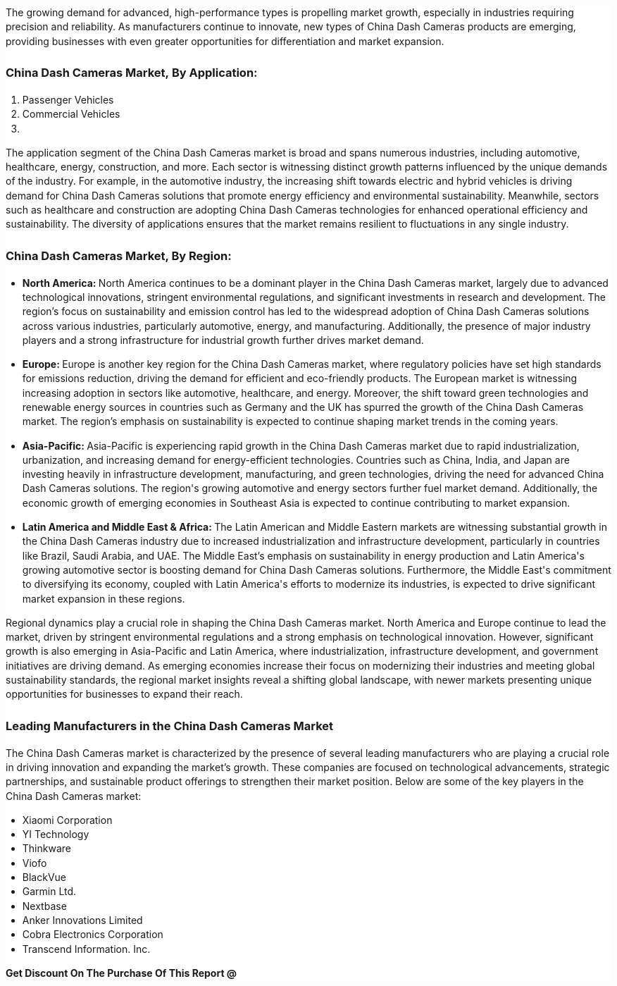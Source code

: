 The growing demand for advanced, high-performance types is propelling market growth, especially in industries requiring precision and reliability. As manufacturers continue to innovate, new types of China Dash Cameras products are emerging, providing businesses with even greater opportunities for differentiation and market expansion.</p><h3>China Dash Cameras Market,&nbsp;By Application:</h3><ol><li>Passenger Vehicles<li> Commercial Vehicles<li></li></ol><p>The application segment of the China Dash Cameras market is broad and spans numerous industries, including automotive, healthcare, energy, construction, and more. Each sector is witnessing distinct growth patterns influenced by the unique demands of the industry. For example, in the automotive industry, the increasing shift towards electric and hybrid vehicles is driving demand for China Dash Cameras solutions that promote energy efficiency and environmental sustainability. Meanwhile, sectors such as healthcare and construction are adopting China Dash Cameras technologies for enhanced operational efficiency and sustainability. The diversity of applications ensures that the market remains resilient to fluctuations in any single industry.</p><h3>China Dash Cameras Market, By Region:</h3><ul><li><p><strong>North America:&nbsp;</strong>North America continues to be a dominant player in the China Dash Cameras market, largely due to advanced technological innovations, stringent environmental regulations, and significant investments in research and development. The region&rsquo;s focus on sustainability and emission control has led to the widespread adoption of China Dash Cameras solutions across various industries, particularly automotive, energy, and manufacturing. Additionally, the presence of major industry players and a strong infrastructure for industrial growth further drives market demand.</p></li><li><p><strong><strong>Europe:&nbsp;</strong></strong>Europe is another key region for the China Dash Cameras market, where regulatory policies have set high standards for emissions reduction, driving the demand for efficient and eco-friendly products. The European market is witnessing increasing adoption in sectors like automotive, healthcare, and energy. Moreover, the shift toward green technologies and renewable energy sources in countries such as Germany and the UK has spurred the growth of the China Dash Cameras market. The region&rsquo;s emphasis on sustainability is expected to continue shaping market trends in the coming years.</p></li><li><p><strong><strong>Asia-Pacific:&nbsp;</strong></strong>Asia-Pacific is experiencing rapid growth in the China Dash Cameras market due to rapid industrialization, urbanization, and increasing demand for energy-efficient technologies. Countries such as China, India, and Japan are investing heavily in infrastructure development, manufacturing, and green technologies, driving the need for advanced China Dash Cameras solutions. The region's growing automotive and energy sectors further fuel market demand. Additionally, the economic growth of emerging economies in Southeast Asia is expected to continue contributing to market expansion.</p></li><li><p><strong><strong>Latin America and Middle East &amp; Africa:&nbsp;</strong></strong>The Latin American and Middle Eastern markets are witnessing substantial growth in the China Dash Cameras industry due to increased industrialization and infrastructure development, particularly in countries like Brazil, Saudi Arabia, and UAE. The Middle East&rsquo;s emphasis on sustainability in energy production and Latin America's growing automotive sector is boosting demand for China Dash Cameras solutions. Furthermore, the Middle East's commitment to diversifying its economy, coupled with Latin America's efforts to modernize its industries, is expected to drive significant market expansion in these regions.</p></li></ul><p>Regional dynamics play a crucial role in shaping the China Dash Cameras market. North America and Europe continue to lead the market, driven by stringent environmental regulations and a strong emphasis on technological innovation. However, significant growth is also emerging in Asia-Pacific and Latin America, where industrialization, infrastructure development, and government initiatives are driving demand. As emerging economies increase their focus on modernizing their industries and meeting global sustainability standards, the regional market insights reveal a shifting global landscape, with newer markets presenting unique opportunities for businesses to expand their reach.</p><h3><strong>Leading Manufacturers in the China Dash Cameras Market</strong></h3><p>The China Dash Cameras market is characterized by the presence of several leading manufacturers who are playing a crucial role in driving innovation and expanding the market&rsquo;s growth. These companies are focused on technological advancements, strategic partnerships, and sustainable product offerings to strengthen their market position. Below are some of the key players in the China Dash Cameras market:</p></div><div class="article-main__content" data-test-id="publishing-text-block"><ul><li><span class="">Xiaomi Corporation<li> YI Technology<li> Thinkware<li> Viofo<li> BlackVue<li> Garmin Ltd.<li> Nextbase<li> Anker Innovations Limited<li> Cobra Electronics Corporation<li> Transcend Information. Inc.</span></li></ul></div><div class="article-main__content" data-test-id="publishing-text-block"><p><span class="font-[700]"><strong>Get Discount On The Purchase Of This Report @</strong>